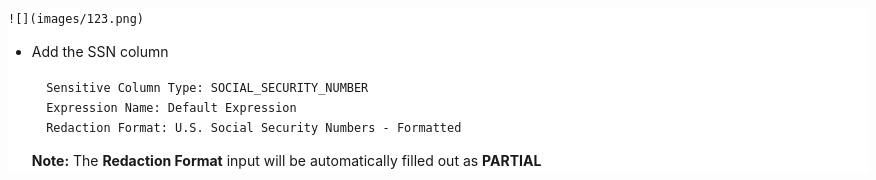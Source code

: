     ![](images/123.png)    

- Add the SSN column 

        Sensitive Column Type: SOCIAL_SECURITY_NUMBER
        Expression Name: Default Expression
        Redaction Format: U.S. Social Security Numbers - Formatted
       
     **Note:** The **Redaction Format** input will be automatically filled out as **PARTIAL**  
     